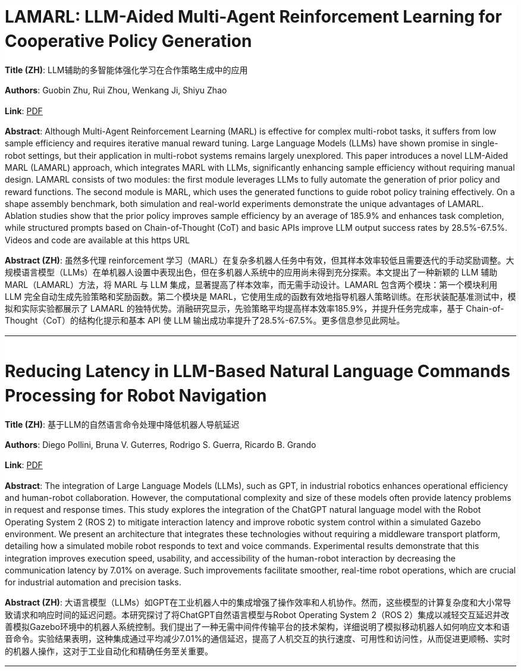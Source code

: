 # LAMARL: LLM-Aided Multi-Agent Reinforcement Learning for Cooperative Policy Generation 

**Title (ZH)**: LLM辅助的多智能体强化学习在合作策略生成中的应用 

**Authors**: Guobin Zhu, Rui Zhou, Wenkang Ji, Shiyu Zhao  

**Link**: [PDF](https://arxiv.org/pdf/2506.01538)  

**Abstract**: Although Multi-Agent Reinforcement Learning (MARL) is effective for complex multi-robot tasks, it suffers from low sample efficiency and requires iterative manual reward tuning. Large Language Models (LLMs) have shown promise in single-robot settings, but their application in multi-robot systems remains largely unexplored. This paper introduces a novel LLM-Aided MARL (LAMARL) approach, which integrates MARL with LLMs, significantly enhancing sample efficiency without requiring manual design. LAMARL consists of two modules: the first module leverages LLMs to fully automate the generation of prior policy and reward functions. The second module is MARL, which uses the generated functions to guide robot policy training effectively. On a shape assembly benchmark, both simulation and real-world experiments demonstrate the unique advantages of LAMARL. Ablation studies show that the prior policy improves sample efficiency by an average of 185.9% and enhances task completion, while structured prompts based on Chain-of-Thought (CoT) and basic APIs improve LLM output success rates by 28.5%-67.5%. Videos and code are available at this https URL 

**Abstract (ZH)**: 虽然多代理 reinforcement 学习（MARL）在复杂多机器人任务中有效，但其样本效率较低且需要迭代的手动奖励调整。大规模语言模型（LLMs）在单机器人设置中表现出色，但在多机器人系统中的应用尚未得到充分探索。本文提出了一种新颖的 LLM 辅助 MARL（LAMARL）方法，将 MARL 与 LLM 集成，显著提高了样本效率，而无需手动设计。LAMARL 包含两个模块：第一个模块利用 LLM 完全自动生成先验策略和奖励函数。第二个模块是 MARL，它使用生成的函数有效地指导机器人策略训练。在形状装配基准测试中，模拟和实际实验都展示了 LAMARL 的独特优势。消融研究显示，先验策略平均提高样本效率185.9%，并提升任务完成率，基于 Chain-of-Thought（CoT）的结构化提示和基本 API 使 LLM 输出成功率提升了28.5%-67.5%。更多信息参见此网址。 

---
# Reducing Latency in LLM-Based Natural Language Commands Processing for Robot Navigation 

**Title (ZH)**: 基于LLM的自然语言命令处理中降低机器人导航延迟 

**Authors**: Diego Pollini, Bruna V. Guterres, Rodrigo S. Guerra, Ricardo B. Grando  

**Link**: [PDF](https://arxiv.org/pdf/2506.00075)  

**Abstract**: The integration of Large Language Models (LLMs), such as GPT, in industrial robotics enhances operational efficiency and human-robot collaboration. However, the computational complexity and size of these models often provide latency problems in request and response times. This study explores the integration of the ChatGPT natural language model with the Robot Operating System 2 (ROS 2) to mitigate interaction latency and improve robotic system control within a simulated Gazebo environment. We present an architecture that integrates these technologies without requiring a middleware transport platform, detailing how a simulated mobile robot responds to text and voice commands. Experimental results demonstrate that this integration improves execution speed, usability, and accessibility of the human-robot interaction by decreasing the communication latency by 7.01\% on average. Such improvements facilitate smoother, real-time robot operations, which are crucial for industrial automation and precision tasks. 

**Abstract (ZH)**: 大语言模型（LLMs）如GPT在工业机器人中的集成增强了操作效率和人机协作。然而，这些模型的计算复杂度和大小常导致请求和响应时间的延迟问题。本研究探讨了将ChatGPT自然语言模型与Robot Operating System 2（ROS 2）集成以减轻交互延迟并改善模拟Gazebo环境中的机器人系统控制。我们提出了一种无需中间件传输平台的技术架构，详细说明了模拟移动机器人如何响应文本和语音命令。实验结果表明，这种集成通过平均减少7.01%的通信延迟，提高了人机交互的执行速度、可用性和访问性，从而促进更顺畅、实时的机器人操作，这对于工业自动化和精确任务至关重要。 

---